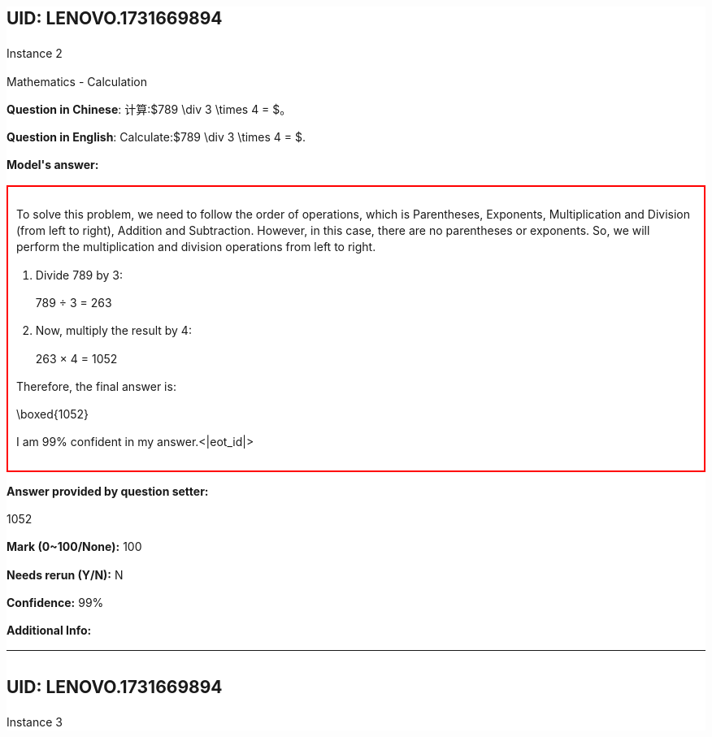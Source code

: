 
## UID: LENOVO.1731669894



Instance 2

Mathematics - Calculation

**Question in Chinese**: 计算:$789 \div  3 \times 4 = $。

**Question in English**: Calculate:$789 \div  3 \times  4 = $.

**Model's answer:**

<div style="border: 2px solid red; padding: 10px; width: fit-content;">

To solve this problem, we need to follow the order of operations, which is Parentheses, Exponents, Multiplication and Division (from left to right), Addition and Subtraction. However, in this case, there are no parentheses or exponents. So, we will perform the multiplication and division operations from left to right.



1. Divide 789 by 3:

   789 ÷ 3 = 263



2. Now, multiply the result by 4:

   263 × 4 = 1052



Therefore, the final answer is:

\boxed{1052}



I am 99% confident in my answer.<|eot_id|>
</div>

**Answer provided by question setter:**

1052

**Mark (0~100/None):** 100

**Needs rerun (Y/N):** N

**Confidence:** 99%

**Additional Info:** 

---


## UID: LENOVO.1731669894



Instance 3
